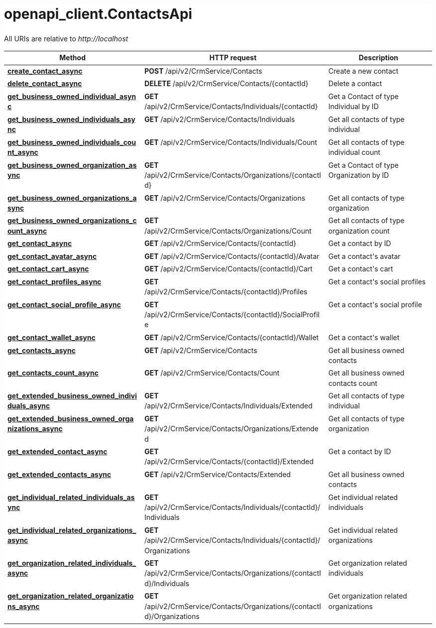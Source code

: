# openapi_client.ContactsApi

All URIs are relative to *http://localhost*

Method | HTTP request | Description
------------- | ------------- | -------------
[**create_contact_async**](ContactsApi.md#create_contact_async) | **POST** /api/v2/CrmService/Contacts | Create a new contact
[**delete_contact_async**](ContactsApi.md#delete_contact_async) | **DELETE** /api/v2/CrmService/Contacts/{contactId} | Delete a contact
[**get_business_owned_individual_async**](ContactsApi.md#get_business_owned_individual_async) | **GET** /api/v2/CrmService/Contacts/Individuals/{contactId} | Get a Contact of type Individual by ID
[**get_business_owned_individuals_async**](ContactsApi.md#get_business_owned_individuals_async) | **GET** /api/v2/CrmService/Contacts/Individuals | Get all contacts of type individual
[**get_business_owned_individuals_count_async**](ContactsApi.md#get_business_owned_individuals_count_async) | **GET** /api/v2/CrmService/Contacts/Individuals/Count | Get all contacts of type individual count
[**get_business_owned_organization_async**](ContactsApi.md#get_business_owned_organization_async) | **GET** /api/v2/CrmService/Contacts/Organizations/{contactId} | Get a Contact of type Organization by ID
[**get_business_owned_organizations_async**](ContactsApi.md#get_business_owned_organizations_async) | **GET** /api/v2/CrmService/Contacts/Organizations | Get all contacts of type organization
[**get_business_owned_organizations_count_async**](ContactsApi.md#get_business_owned_organizations_count_async) | **GET** /api/v2/CrmService/Contacts/Organizations/Count | Get all contacts of type organization count
[**get_contact_async**](ContactsApi.md#get_contact_async) | **GET** /api/v2/CrmService/Contacts/{contactId} | Get a contact by ID
[**get_contact_avatar_async**](ContactsApi.md#get_contact_avatar_async) | **GET** /api/v2/CrmService/Contacts/{contactId}/Avatar | Get a contact&#39;s avatar
[**get_contact_cart_async**](ContactsApi.md#get_contact_cart_async) | **GET** /api/v2/CrmService/Contacts/{contactId}/Cart | Get a contact&#39;s cart
[**get_contact_profiles_async**](ContactsApi.md#get_contact_profiles_async) | **GET** /api/v2/CrmService/Contacts/{contactId}/Profiles | Get a contact&#39;s social profiles
[**get_contact_social_profile_async**](ContactsApi.md#get_contact_social_profile_async) | **GET** /api/v2/CrmService/Contacts/{contactId}/SocialProfile | Get a contact&#39;s social profile
[**get_contact_wallet_async**](ContactsApi.md#get_contact_wallet_async) | **GET** /api/v2/CrmService/Contacts/{contactId}/Wallet | Get a contact&#39;s wallet
[**get_contacts_async**](ContactsApi.md#get_contacts_async) | **GET** /api/v2/CrmService/Contacts | Get all business owned contacts
[**get_contacts_count_async**](ContactsApi.md#get_contacts_count_async) | **GET** /api/v2/CrmService/Contacts/Count | Get all business owned contacts count
[**get_extended_business_owned_individuals_async**](ContactsApi.md#get_extended_business_owned_individuals_async) | **GET** /api/v2/CrmService/Contacts/Individuals/Extended | Get all contacts of type individual
[**get_extended_business_owned_organizations_async**](ContactsApi.md#get_extended_business_owned_organizations_async) | **GET** /api/v2/CrmService/Contacts/Organizations/Extended | Get all contacts of type organization
[**get_extended_contact_async**](ContactsApi.md#get_extended_contact_async) | **GET** /api/v2/CrmService/Contacts/{contactId}/Extended | Get a contact by ID
[**get_extended_contacts_async**](ContactsApi.md#get_extended_contacts_async) | **GET** /api/v2/CrmService/Contacts/Extended | Get all business owned contacts
[**get_individual_related_individuals_async**](ContactsApi.md#get_individual_related_individuals_async) | **GET** /api/v2/CrmService/Contacts/Individuals/{contactId}/Individuals | Get individual related individuals
[**get_individual_related_organizations_async**](ContactsApi.md#get_individual_related_organizations_async) | **GET** /api/v2/CrmService/Contacts/Individuals/{contactId}/Organizations | Get individual related organizations
[**get_organization_related_individuals_async**](ContactsApi.md#get_organization_related_individuals_async) | **GET** /api/v2/CrmService/Contacts/Organizations/{contactId}/Individuals | Get organization related individuals
[**get_organization_related_organizations_async**](ContactsApi.md#get_organization_related_organizations_async) | **GET** /api/v2/CrmService/Contacts/Organizations/{contactId}/Organizations | Get organization related organizations